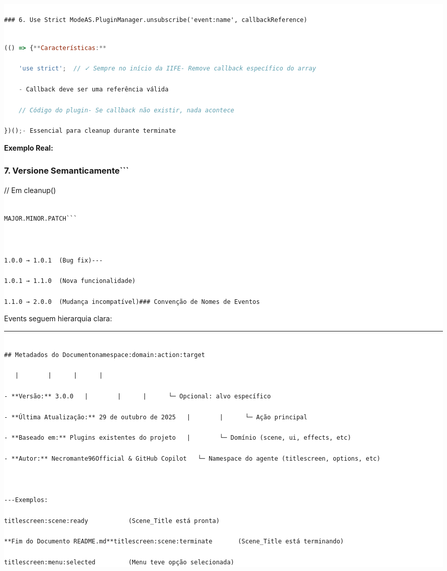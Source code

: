 ```

### 6. Use Strict ModeAS.PluginManager.unsubscribe('event:name', callbackReference)

```

```javascript

(() => {**Características:**

    'use strict';  // ✓ Sempre no início da IIFE- Remove callback específico do array

    - Callback deve ser uma referência válida

    // Código do plugin- Se callback não existir, nada acontece

})();- Essencial para cleanup durante terminate

```

**Exemplo Real:**

### 7. Versione Semanticamente```

// Em cleanup()

```AS.PluginManager.unsubscribe('scene:update', this.onSceneUpdate)

MAJOR.MINOR.PATCH```



1.0.0 → 1.0.1  (Bug fix)---

1.0.1 → 1.1.0  (Nova funcionalidade)

1.1.0 → 2.0.0  (Mudança incompatível)### Convenção de Nomes de Eventos

```

Events seguem hierarquia clara:

---

```

## Metadados do Documentonamespace:domain:action:target

   |        |      |      |

- **Versão:** 3.0.0   |        |      |      └─ Opcional: alvo específico

- **Última Atualização:** 29 de outubro de 2025   |        |      └─ Ação principal

- **Baseado em:** Plugins existentes do projeto   |        └─ Domínio (scene, ui, effects, etc)

- **Autor:** Necromante96Official & GitHub Copilot   └─ Namespace do agente (titlescreen, options, etc)



---Exemplos:

titlescreen:scene:ready           (Scene_Title está pronta)

**Fim do Documento README.md**titlescreen:scene:terminate       (Scene_Title está terminando)

titlescreen:menu:selected         (Menu teve opção selecionada)
```